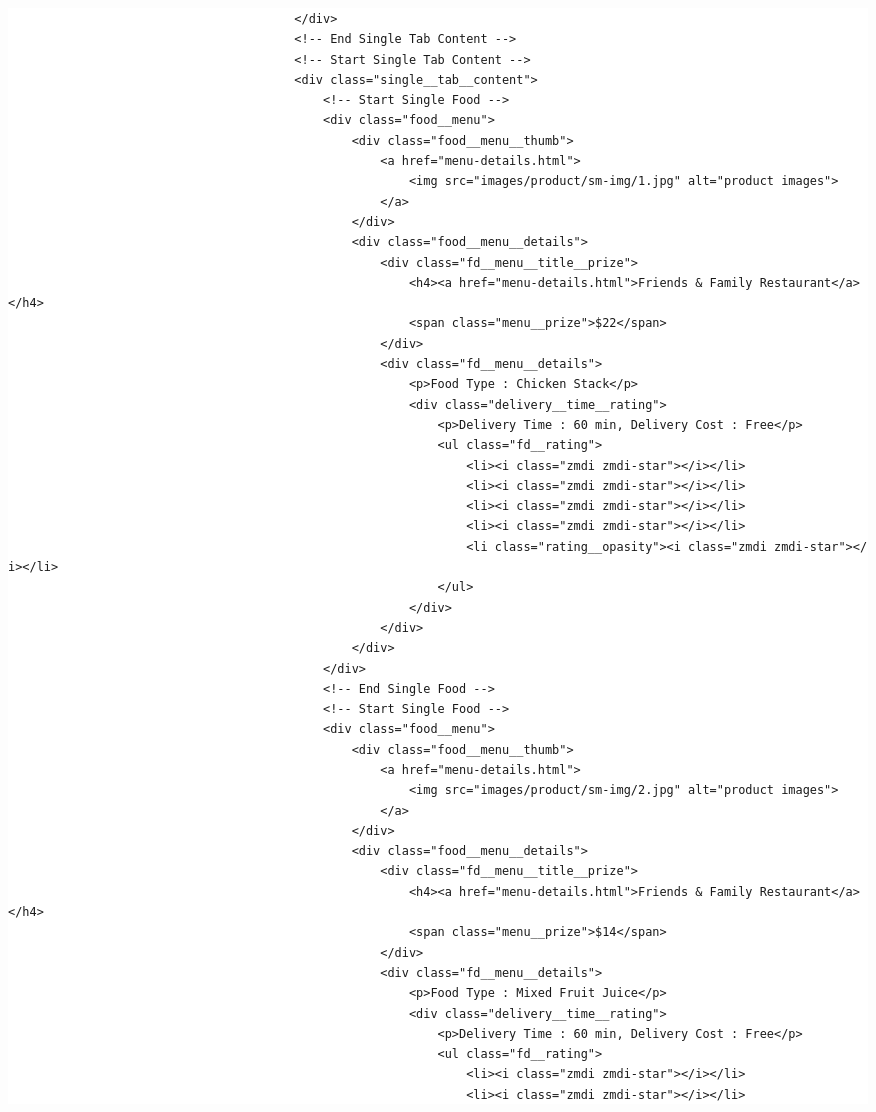                                             </div>
                                            <!-- End Single Tab Content -->
                                            <!-- Start Single Tab Content -->
                                            <div class="single__tab__content">
                                                <!-- Start Single Food -->
                                                <div class="food__menu">
                                                    <div class="food__menu__thumb">
                                                        <a href="menu-details.html">
                                                            <img src="images/product/sm-img/1.jpg" alt="product images">
                                                        </a>
                                                    </div>
                                                    <div class="food__menu__details">
                                                        <div class="fd__menu__title__prize">
                                                            <h4><a href="menu-details.html">Friends & Family Restaurant</a></h4>
                                                            <span class="menu__prize">$22</span>
                                                        </div>
                                                        <div class="fd__menu__details">
                                                            <p>Food Type : Chicken Stack</p>
                                                            <div class="delivery__time__rating">
                                                                <p>Delivery Time : 60 min, Delivery Cost : Free</p>
                                                                <ul class="fd__rating">
                                                                    <li><i class="zmdi zmdi-star"></i></li>
                                                                    <li><i class="zmdi zmdi-star"></i></li>
                                                                    <li><i class="zmdi zmdi-star"></i></li>
                                                                    <li><i class="zmdi zmdi-star"></i></li>
                                                                    <li class="rating__opasity"><i class="zmdi zmdi-star"></i></li>
                                                                </ul>
                                                            </div>
                                                        </div>
                                                    </div>
                                                </div>
                                                <!-- End Single Food -->
                                                <!-- Start Single Food -->
                                                <div class="food__menu">
                                                    <div class="food__menu__thumb">
                                                        <a href="menu-details.html">
                                                            <img src="images/product/sm-img/2.jpg" alt="product images">
                                                        </a>
                                                    </div>
                                                    <div class="food__menu__details">
                                                        <div class="fd__menu__title__prize">
                                                            <h4><a href="menu-details.html">Friends & Family Restaurant</a></h4>
                                                            <span class="menu__prize">$14</span>
                                                        </div>
                                                        <div class="fd__menu__details">
                                                            <p>Food Type : Mixed Fruit Juice</p>
                                                            <div class="delivery__time__rating">
                                                                <p>Delivery Time : 60 min, Delivery Cost : Free</p>
                                                                <ul class="fd__rating">
                                                                    <li><i class="zmdi zmdi-star"></i></li>
                                                                    <li><i class="zmdi zmdi-star"></i></li>